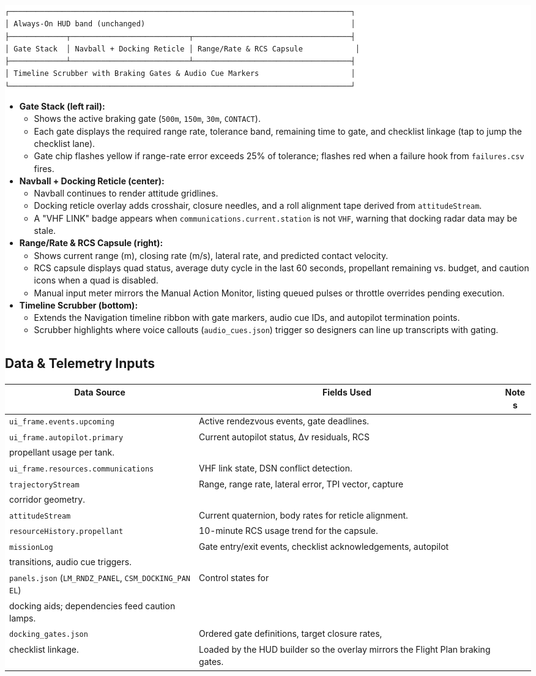 ```
┌──────────────────────────────────────────────────────────────────────────────┐
│ Always-On HUD band (unchanged)                                               │
├─────────────┬───────────────────────────┬────────────────────────────────────┤
│ Gate Stack  │ Navball + Docking Reticle │ Range/Rate & RCS Capsule            │
├─────────────┴───────────────────────────┴────────────────────────────────────┤
│ Timeline Scrubber with Braking Gates & Audio Cue Markers                     │
└──────────────────────────────────────────────────────────────────────────────┘
```

* **Gate Stack (left rail):**
  - Shows the active braking gate (`500m`, `150m`, `30m`, `CONTACT`).
  - Each gate displays the required range rate, tolerance band, remaining time
    to gate, and checklist linkage (tap to jump the checklist lane).
  - Gate chip flashes yellow if range-rate error exceeds 25% of tolerance;
    flashes red when a failure hook from `failures.csv` fires.
* **Navball + Docking Reticle (center):**
  - Navball continues to render attitude gridlines.
  - Docking reticle overlay adds crosshair, closure needles, and a roll
    alignment tape derived from `attitudeStream`.
  - A "VHF LINK" badge appears when `communications.current.station` is not
    `VHF`, warning that docking radar data may be stale.
* **Range/Rate & RCS Capsule (right):**
  - Shows current range (m), closing rate (m/s), lateral rate, and predicted
    contact velocity.
  - RCS capsule displays quad status, average duty cycle in the last 60 seconds,
    propellant remaining vs. budget, and caution icons when a quad is disabled.
  - Manual input meter mirrors the Manual Action Monitor, listing queued pulses
    or throttle overrides pending execution.
* **Timeline Scrubber (bottom):**
  - Extends the Navigation timeline ribbon with gate markers, audio cue IDs,
    and autopilot termination points.
  - Scrubber highlights where voice callouts (`audio_cues.json`) trigger so
    designers can line up transcripts with gating.

## Data & Telemetry Inputs

| Data Source | Fields Used | Notes |
| --- | --- | --- |
| `ui_frame.events.upcoming` | Active rendezvous events, gate deadlines. |
| `ui_frame.autopilot.primary` | Current autopilot status, Δv residuals, RCS
  propellant usage per tank. |
| `ui_frame.resources.communications` | VHF link state, DSN conflict detection. |
| `trajectoryStream` | Range, range rate, lateral error, TPI vector, capture
  corridor geometry. |
| `attitudeStream` | Current quaternion, body rates for reticle alignment. |
| `resourceHistory.propellant` | 10-minute RCS usage trend for the capsule. |
| `missionLog` | Gate entry/exit events, checklist acknowledgements, autopilot
  transitions, audio cue triggers. |
| `panels.json` (`LM_RNDZ_PANEL`, `CSM_DOCKING_PANEL`) | Control states for
  docking aids; dependencies feed caution lamps. |
| `docking_gates.json` | Ordered gate definitions, target closure rates,
  checklist linkage. | Loaded by the HUD builder so the overlay mirrors the Flight Plan braking gates. |
